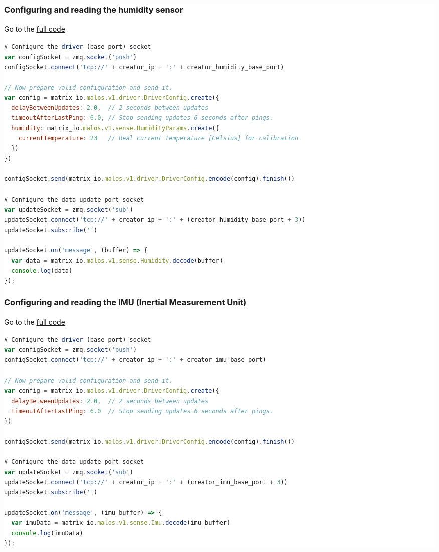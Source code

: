 ### Configuring and reading the humidity sensor

Go to the [full code][3]

```js
# Configure the driver (base port) socket
var configSocket = zmq.socket('push')
configSocket.connect('tcp://' + creator_ip + ':' + creator_humidity_base_port)

// Now prepare valid configuration and send it.
var config = matrix_io.malos.v1.driver.DriverConfig.create({
  delayBetweenUpdates: 2.0,  // 2 seconds between updates
  timeoutAfterLastPing: 6.0, // Stop sending updates 6 seconds after pings.
  humidity: matrix_io.malos.v1.sense.HumidityParams.create({
    currentTemperature: 23   // Real current temperature [Celsius] for calibration
  })
})

configSocket.send(matrix_io.malos.v1.driver.DriverConfig.encode(config).finish())

# Configure the data update port socket
var updateSocket = zmq.socket('sub')
updateSocket.connect('tcp://' + creator_ip + ':' + (creator_humidity_base_port + 3))
updateSocket.subscribe('')

updateSocket.on('message', (buffer) => {
  var data = matrix_io.malos.v1.sense.Humidity.decode(buffer)
  console.log(data)
});
```

### Configuring and reading the IMU (Inertial Measurement Unit)

Go to the [full code][4]

```js
# Configure the driver (base port) socket
var configSocket = zmq.socket('push')
configSocket.connect('tcp://' + creator_ip + ':' + creator_imu_base_port)

// Now prepare valid configuration and send it.
var config = matrix_io.malos.v1.driver.DriverConfig.create({
  delayBetweenUpdates: 2.0,  // 2 seconds between updates
  timeoutAfterLastPing: 6.0  // Stop sending updates 6 seconds after pings.
})

configSocket.send(matrix_io.malos.v1.driver.DriverConfig.encode(config).finish())

# Configure the data update port socket
var updateSocket = zmq.socket('sub')
updateSocket.connect('tcp://' + creator_ip + ':' + (creator_imu_base_port + 3))
updateSocket.subscribe('')

updateSocket.on('message', (imu_buffer) => {
  var imuData = matrix_io.malos.v1.sense.Imu.decode(imu_buffer)
  console.log(imuData)
});
```


[1]: https://github.com/matrix-io/matrix-creator-malos/blob/master/src/js_test/test_driver_info.js
[2]: https://github.com/matrix-io/matrix-creator-malos/blob/master/src/js_test/test_pressure.js
[3]: https://github.com/matrix-io/matrix-creator-malos/blob/master/src/js_test/test_humidity.js
[4]: https://github.com/matrix-io/matrix-creator-malos/blob/master/src/js_test/test_imu.js
[5]: https://github.com/matrix-io/matrix-creator-malos/blob/master/src/js_test/test_everloop.js
[6]: https://github.com/matrix-io/matrix-creator-malos/blob/master/src/js_test/test_gpio.js